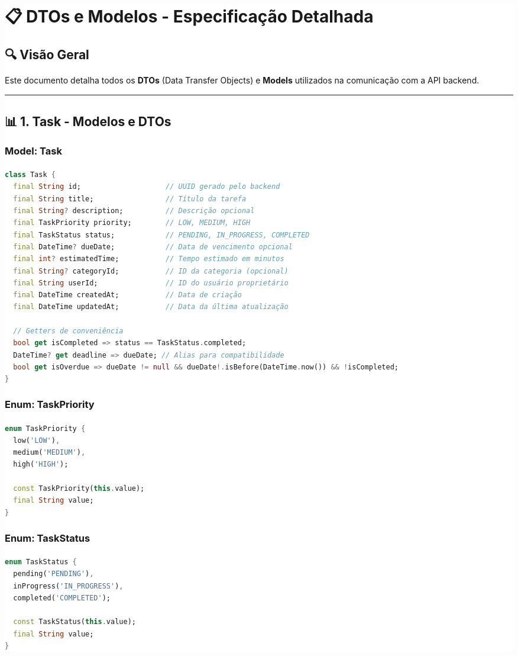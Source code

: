 # 📋 DTOs e Modelos - Especificação Detalhada

## 🔍 Visão Geral

Este documento detalha todos os **DTOs** (Data Transfer Objects) e **Models** utilizados na comunicação com a API backend.

---

## 📊 1. Task - Modelos e DTOs

### **Model: Task**
```dart
class Task {
  final String id;                    // UUID gerado pelo backend
  final String title;                 // Título da tarefa
  final String? description;          // Descrição opcional
  final TaskPriority priority;        // LOW, MEDIUM, HIGH
  final TaskStatus status;            // PENDING, IN_PROGRESS, COMPLETED
  final DateTime? dueDate;            // Data de vencimento opcional
  final int? estimatedTime;           // Tempo estimado em minutos
  final String? categoryId;           // ID da categoria (opcional)
  final String userId;                // ID do usuário proprietário
  final DateTime createdAt;           // Data de criação
  final DateTime updatedAt;           // Data da última atualização
  
  // Getters de conveniência
  bool get isCompleted => status == TaskStatus.completed;
  DateTime? get deadline => dueDate; // Alias para compatibilidade
  bool get isOverdue => dueDate != null && dueDate!.isBefore(DateTime.now()) && !isCompleted;
}
```

### **Enum: TaskPriority**
```dart
enum TaskPriority {
  low('LOW'),
  medium('MEDIUM'),
  high('HIGH');
  
  const TaskPriority(this.value);
  final String value;
}
```

### **Enum: TaskStatus**
```dart
enum TaskStatus {
  pending('PENDING'),
  inProgress('IN_PROGRESS'),
  completed('COMPLETED');
  
  const TaskStatus(this.value);
  final String value;
}
```
